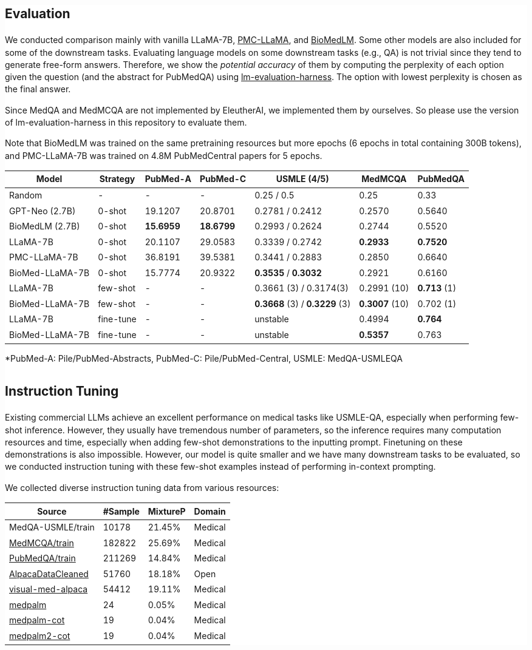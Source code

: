 ## Evaluation

We conducted comparison mainly with vanilla LLaMA-7B, [PMC-LLaMA](https://github.com/chaoyi-wu/PMC-LLaMA), and [BioMedLM](https://github.com/stanford-crfm/BioMedLM). Some other models are also included for some of the downstream tasks. Evaluating language models on some downstream tasks (e.g., QA) is not trivial since they tend to generate free-form answers. Therefore, we show the *potential accuracy* of them by computing the perplexity of each option given the question (and the abstract for PubMedQA) using [lm-evaluation-harness](https://github.com/EleutherAI/lm-evaluation-harness). The option with lowest perplexity is chosen as the final answer. 

Since MedQA and MedMCQA are not implemented by EleutherAI, we implemented them by ourselves. So please use the version of lm-evaluation-harness in this repository to evaluate them.

Note that BioMedLM was trained on the same pretraining resources but more epochs (6 epochs in total containing 300B tokens), and PMC-LLaMA-7B was trained on 4.8M PubMedCentral papers for 5 epochs.

| Model           | Strategy | PubMed-A | PubMed-C | USMLE (4/5)       | MedMCQA    | PubMedQA   |
| ----------------- | ---- | ---------------------- | --------------------- | ------------------------- | ------------ | ------------ |
| Random          | -  | -                    | -                   | 0.25 / 0.5                       | 0.25          | 0.33        |
| GPT-Neo (2.7B)  | 0-shot | 19.1207              | 20.8701             | 0.2781 / 0.2412         | 0.2570     | 0.5640     |
| BioMedLM (2.7B) | 0-shot | **15.6959**          | **18.6799**         | 0.2993 / 0.2624         | 0.2744     | 0.5520     |
| LLaMA-7B        | 0-shot | 20.1107              | 29.0583             | 0.3339 / 0.2742         | **0.2933** | **0.7520** |
| PMC-LLaMA-7B    | 0-shot | 36.8191              | 39.5381             | 0.3441 / 0.2883         | 0.2850     | 0.6640     |
| BioMed-LLaMA-7B | 0-shot | 15.7774              | 20.9322             | **0.3535** / **0.3032** | 0.2921     | 0.6160     |
| LLaMA-7B | few-shot | -              | -             | 0.3661 (3) / 0.3174(3) | 0.2991 (10) | **0.713** (1) |
| BioMed-LLaMA-7B | few-shot | -              | -             | **0.3668** (3) / **0.3229** (3)         | **0.3007** (10)     | 0.702 (1)     |
| LLaMA-7B | fine-tune | -              | -             | unstable | 0.4994 | **0.764** |
| BioMed-LLaMA-7B | fine-tune | -              | -             | unstable         |  **0.5357**    | 0.763     |

*PubMed-A: Pile/PubMed-Abstracts, PubMed-C: Pile/PubMed-Central, USMLE: MedQA-USMLEQA

## Instruction Tuning

Existing commercial LLMs achieve an excellent performance on medical tasks like USMLE-QA, especially when performing few-shot inference. However, they usually have tremendous number of parameters, so the inference requires many computation resources and time, especially when adding few-shot demonstrations to the inputting prompt. Finetuning on these demonstrations is also impossible. However, our model is quite smaller and we have many downstream tasks to be evaluated, so we conducted instruction tuning with these few-shot examples instead of performing in-context prompting.

We collected diverse instruction tuning data from various resources:

| Source                                                                 | #Sample | MixtureP | Domain  |
| ------------------------------------------------------------------------ | --------- | ------------ | --------- |
| MedQA-USMLE/train                                                        | 10178   | 21.45%    | Medical |
| [MedMCQA/train](https://huggingface.co/datasets/medmcqa)             | 182822   | 25.69%    | Medical |
| [PubMedQA/train](https://huggingface.co/datasets/pubmed_qa)         | 211269   | 14.84%    | Medical |
| [AlpacaDataCleaned](https://github.com/gururise/AlpacaDataCleaned)     | 51760   | 18.18%   | Open    |
| [visual-med-alpaca](https://github.com/cambridgeltl/visual-med-alpaca) | 54412   | 19.11%   | Medical |
| [medpalm](https://arxiv.org/pdf/2212.13138.pdf)                       | 24       | 0.05%    | Medical |
| [medpalm-cot](https://arxiv.org/pdf/2212.13138.pdf)                   | 19       | 0.04%    | Medical |
| [medpalm2-cot](https://arxiv.org/pdf/2305.09617.pdf)                   | 19       | 0.04%    | Medical |